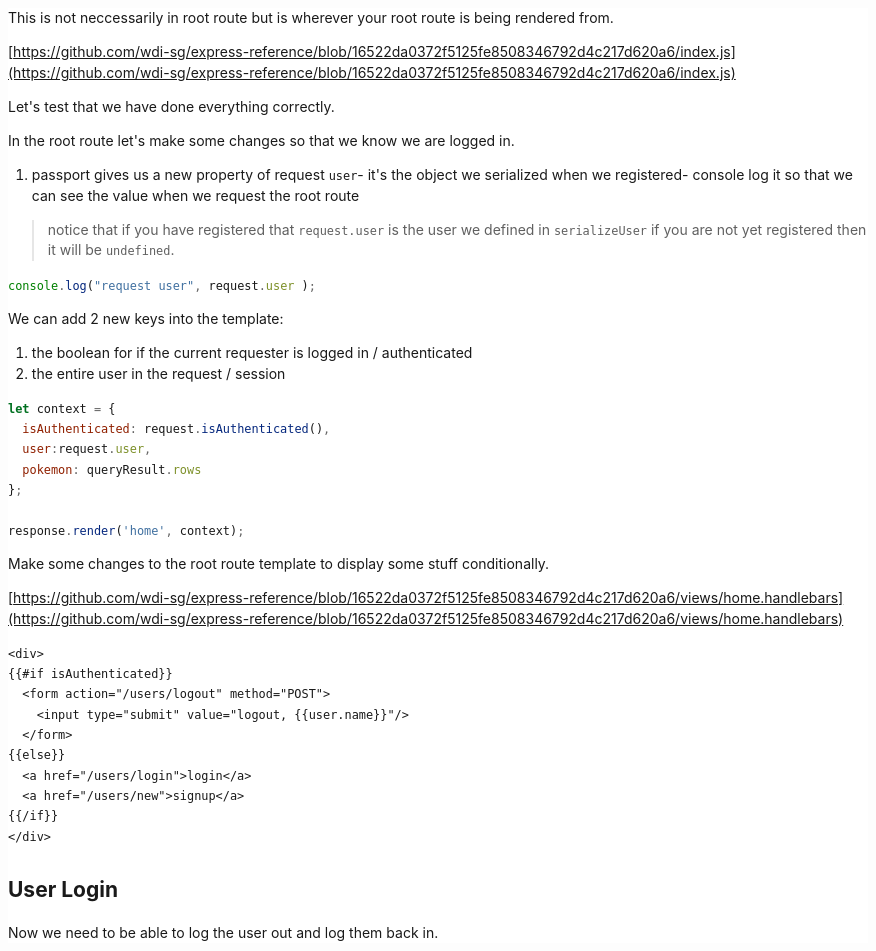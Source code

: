 This is not neccessarily in root route but is wherever your root route is being rendered from.

[https://github.com/wdi-sg/express-reference/blob/16522da0372f5125fe8508346792d4c217d620a6/index.js](https://github.com/wdi-sg/express-reference/blob/16522da0372f5125fe8508346792d4c217d620a6/index.js)

Let's test that we have done everything correctly.

In the root route let's make some changes so that we know we are logged in.

1. passport gives us a new property of request `user`- it's the object we serialized when we registered- console log it so that we can see the value when we request the root route

> notice that if you have registered that `request.user` is the user we defined in `serializeUser` if you are not yet registered then it will be `undefined`.

```javascript
console.log("request user", request.user );
```

We can add 2 new keys into the template:

1. the boolean for if the current requester is logged in / authenticated
2. the entire user in the request / session

```javascript
let context = {
  isAuthenticated: request.isAuthenticated(),
  user:request.user,
  pokemon: queryResult.rows
};

response.render('home', context);
```

Make some changes to the root route template to display some stuff conditionally.

[https://github.com/wdi-sg/express-reference/blob/16522da0372f5125fe8508346792d4c217d620a6/views/home.handlebars](https://github.com/wdi-sg/express-reference/blob/16522da0372f5125fe8508346792d4c217d620a6/views/home.handlebars)

```text
<div>
{{#if isAuthenticated}}
  <form action="/users/logout" method="POST">
    <input type="submit" value="logout, {{user.name}}"/>
  </form>
{{else}}
  <a href="/users/login">login</a>
  <a href="/users/new">signup</a>
{{/if}}
</div>
```

## User Login

Now we need to be able to log the user out and log them back in.

